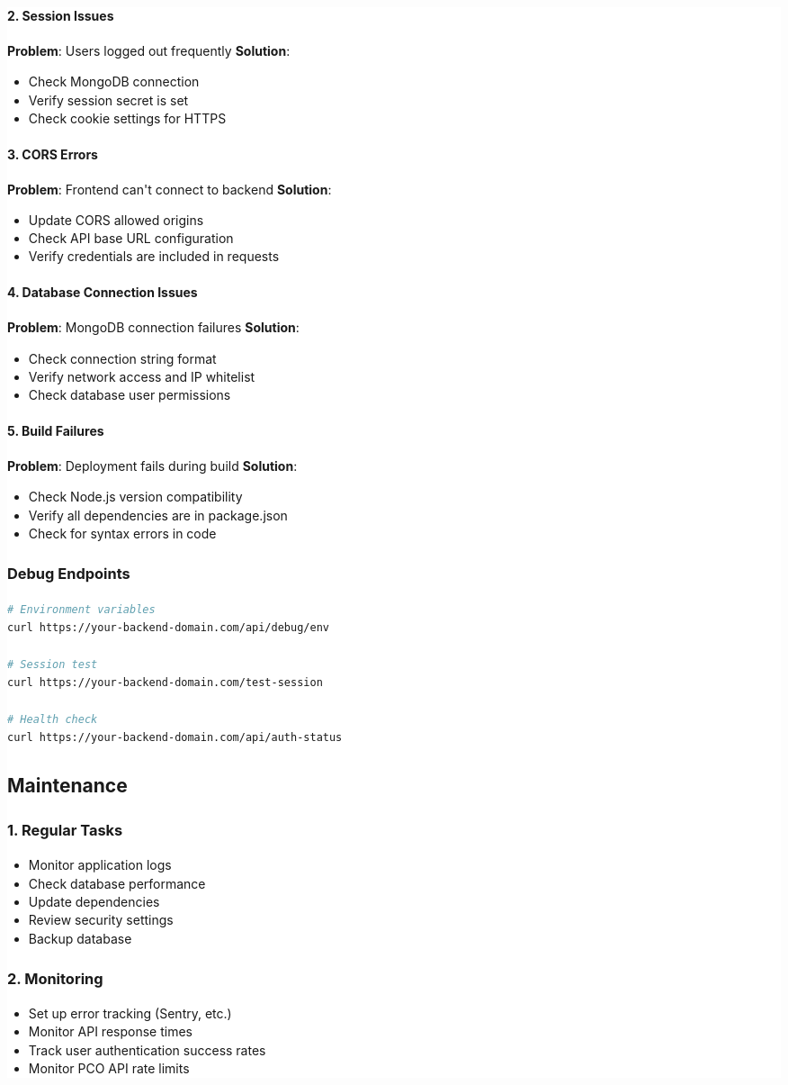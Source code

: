 #### 2. Session Issues
**Problem**: Users logged out frequently
**Solution**:
- Check MongoDB connection
- Verify session secret is set
- Check cookie settings for HTTPS

#### 3. CORS Errors
**Problem**: Frontend can't connect to backend
**Solution**:
- Update CORS allowed origins
- Check API base URL configuration
- Verify credentials are included in requests

#### 4. Database Connection Issues
**Problem**: MongoDB connection failures
**Solution**:
- Check connection string format
- Verify network access and IP whitelist
- Check database user permissions

#### 5. Build Failures
**Problem**: Deployment fails during build
**Solution**:
- Check Node.js version compatibility
- Verify all dependencies are in package.json
- Check for syntax errors in code

### Debug Endpoints
```bash
# Environment variables
curl https://your-backend-domain.com/api/debug/env

# Session test
curl https://your-backend-domain.com/test-session

# Health check
curl https://your-backend-domain.com/api/auth-status
```

## Maintenance

### 1. Regular Tasks
- Monitor application logs
- Check database performance
- Update dependencies
- Review security settings
- Backup database

### 2. Monitoring
- Set up error tracking (Sentry, etc.)
- Monitor API response times
- Track user authentication success rates
- Monitor PCO API rate limits
